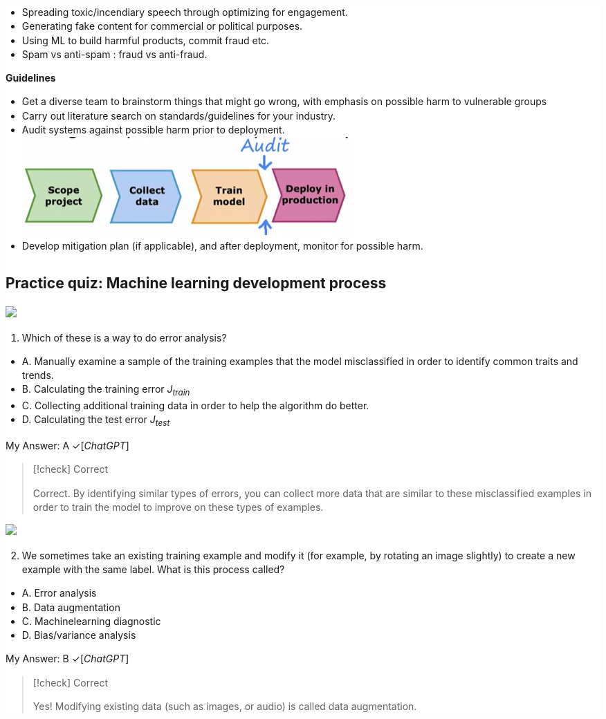 + Spreading toxic/incendiary speech through optimizing for engagement.
+ Generating fake content for commercial or political purposes.
+ Using ML to build harmful products, commit fraud etc.
+ Spam vs anti-spam : fraud vs anti-fraud.

**Guidelines**

+ Get a diverse team to brainstorm things that might go wrong, with emphasis on possible harm to vulnerable groups
+ Carry out literature search on standards/guidelines for your industry.
+ Audit systems against possible harm prior to deployment.
![](./images/Pasted%20image%2020230930170600.png)
+ Develop mitigation plan (if applicable), and after deployment, monitor for possible harm.

## Practice quiz: Machine learning development process

![](https://d3c33hcgiwev3.cloudfront.net/imageAssetProxy.v1/25ef86da-6935-47cf-a4af-8945fa6a0ed2image5.png?expiry=1696204800000&hmac=7EUpqYddkANkEPsbQEDLd6mY4m_dtPU2Lh7ZgqLb_wY)

1. Which of these is a way to do error analysis?
+ A. Manually examine a sample of the training examples that the model misclassified in order to identify common traits and trends.
+ B. Calculating the training error $J_{train}$
+ C. Collecting additional training data in order to help the algorithm do better.
+ D. Calculating the test error $J_{test}$

My Answer: A $\checkmark[ChatGPT]$

> [!check] Correct
> 
> Correct. By identifying similar types of errors, you can collect more data that are similar to these misclassified examples in order to train the model to improve on these types of examples.

![](https://d3c33hcgiwev3.cloudfront.net/imageAssetProxy.v1/25ef86da-6935-47cf-a4af-8945fa6a0ed2image3.png?expiry=1696204800000&hmac=3AU5akUuupk60yMEeeiBKozG2XzVx5YFf13lz-S8bxE)

2. We sometimes take an existing training example and modify it (for example, by rotating an image slightly) to create a new example with the same label. What is this process called?
+ A. Error analysis
+ B. Data augmentation
+ C. Machinelearning diagnostic
+ D. Bias/variance analysis

My Answer: B $\checkmark[ChatGPT]$

> [!check] Correct
> 
> Yes! Modifying existing data (such as images, or audio) is called data augmentation.
